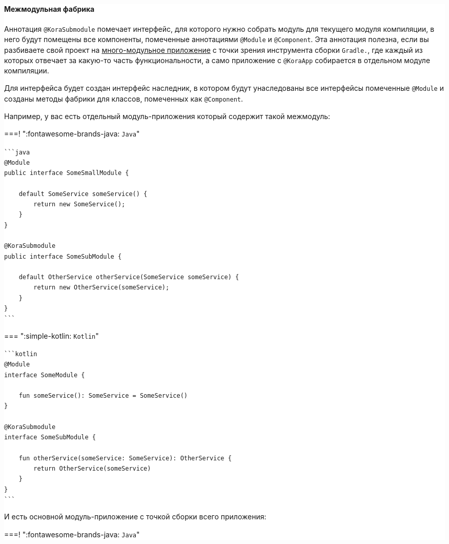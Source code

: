 #### Межмодульная фабрика

Аннотация `@KoraSubmodule` помечает интерфейс, для которого нужно собрать модуль для текущего модуля компиляции, 
в него будут помещены все компоненты, помеченные аннотациями `@Module` и `@Component`.
Эта аннотация полезна, если вы разбиваете свой проект на [много-модульное приложение](https://docs.gradle.org/current/userguide/multi_project_builds.html) 
с точки зрения инструмента сборки `Gradle.`, где
каждый из которых отвечает за какую-то часть функциональности, а само приложение с `@KoraApp` собирается в отдельном модуле компиляции.

Для интерфейса будет создан интерфейс наследник, в котором будут унаследованы все интерфейсы помеченные `@Module` и созданы методы фабрики для классов, помеченных как `@Component`.

Например, у вас есть отдельный модуль-приложения который содержит такой межмодуль:

===! ":fontawesome-brands-java: `Java`"

    ```java
    @Module
    public interface SomeSmallModule {

        default SomeService someService() {
            return new SomeService();
        }
    }

    @KoraSubmodule
    public interface SomeSubModule {

        default OtherService otherService(SomeService someService) {
            return new OtherService(someService);
        }
    }
    ```

=== ":simple-kotlin: `Kotlin`"

    ```kotlin
    @Module
    interface SomeModule {

        fun someService(): SomeService = SomeService()
    }

    @KoraSubmodule
    interface SomeSubModule {

        fun otherService(someService: SomeService): OtherService {
            return OtherService(someService)
        }
    }
    ```

И есть основной модуль-приложение с точкой сборки всего приложения:

===! ":fontawesome-brands-java: `Java`"

